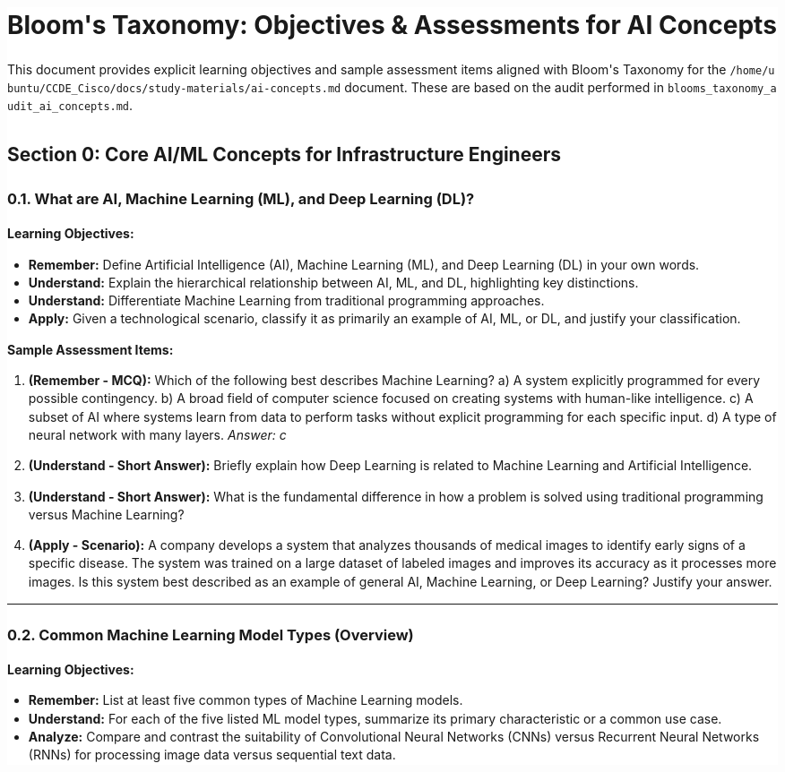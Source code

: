 # Bloom's Taxonomy: Objectives & Assessments for AI Concepts

This document provides explicit learning objectives and sample assessment items aligned with Bloom's Taxonomy for the `/home/ubuntu/CCDE_Cisco/docs/study-materials/ai-concepts.md` document. These are based on the audit performed in `blooms_taxonomy_audit_ai_concepts.md`.

## Section 0: Core AI/ML Concepts for Infrastructure Engineers

### 0.1. What are AI, Machine Learning (ML), and Deep Learning (DL)?

**Learning Objectives:**

*   **Remember:** Define Artificial Intelligence (AI), Machine Learning (ML), and Deep Learning (DL) in your own words.
*   **Understand:** Explain the hierarchical relationship between AI, ML, and DL, highlighting key distinctions.
*   **Understand:** Differentiate Machine Learning from traditional programming approaches.
*   **Apply:** Given a technological scenario, classify it as primarily an example of AI, ML, or DL, and justify your classification.

**Sample Assessment Items:**

1.  **(Remember - MCQ):** Which of the following best describes Machine Learning?
    a)  A system explicitly programmed for every possible contingency.
    b)  A broad field of computer science focused on creating systems with human-like intelligence.
    c)  A subset of AI where systems learn from data to perform tasks without explicit programming for each specific input.
    d)  A type of neural network with many layers.
    *Answer: c*

2.  **(Understand - Short Answer):** Briefly explain how Deep Learning is related to Machine Learning and Artificial Intelligence.

3.  **(Understand - Short Answer):** What is the fundamental difference in how a problem is solved using traditional programming versus Machine Learning?

4.  **(Apply - Scenario):** A company develops a system that analyzes thousands of medical images to identify early signs of a specific disease. The system was trained on a large dataset of labeled images and improves its accuracy as it processes more images. Is this system best described as an example of general AI, Machine Learning, or Deep Learning? Justify your answer.

---

### 0.2. Common Machine Learning Model Types (Overview)

**Learning Objectives:**

*   **Remember:** List at least five common types of Machine Learning models.
*   **Understand:** For each of the five listed ML model types, summarize its primary characteristic or a common use case.
*   **Analyze:** Compare and contrast the suitability of Convolutional Neural Networks (CNNs) versus Recurrent Neural Networks (RNNs) for processing image data versus sequential text data.
